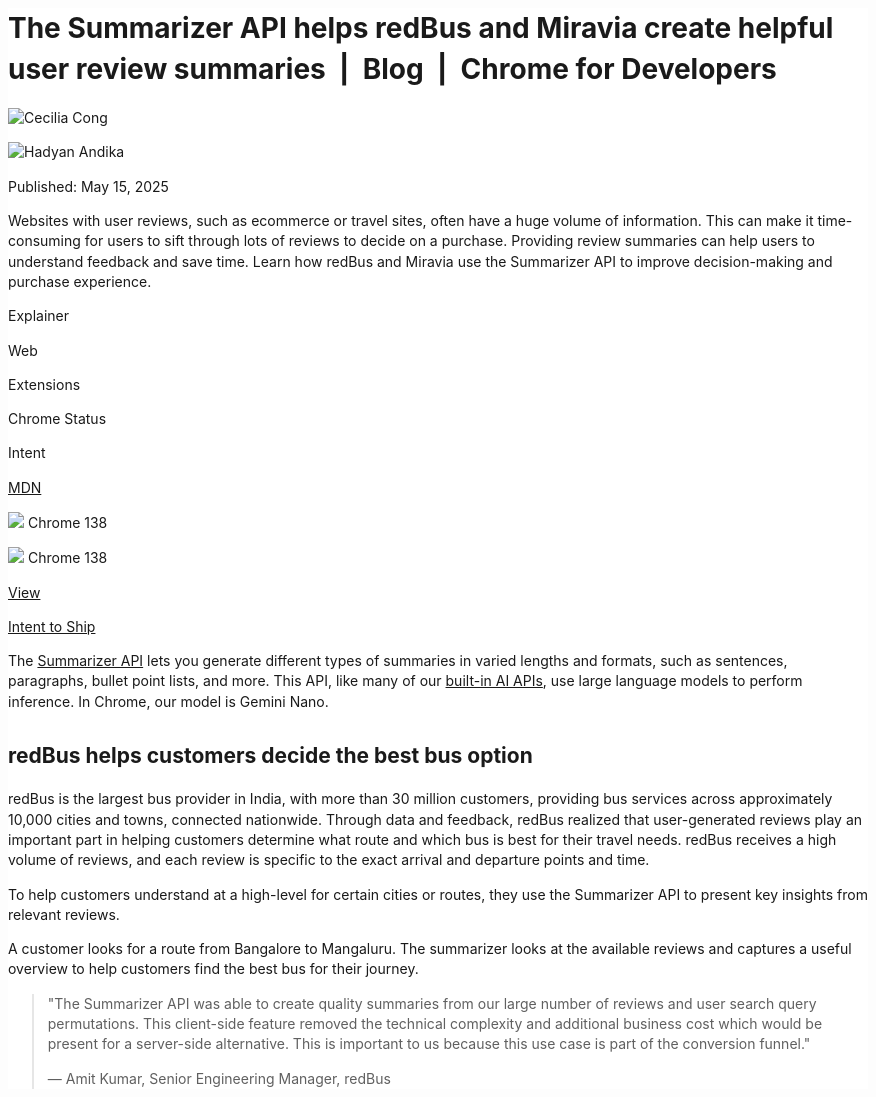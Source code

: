 # The Summarizer API helps redBus and Miravia create helpful user review summaries  |  Blog  |  Chrome for Developers

![Cecilia Cong](https://web.dev/images/authors/cecilia-cong.jpg)

![Hadyan Andika](https://web.dev/images/authors/handika.jpg)

Published: May 15, 2025

Websites with user reviews, such as ecommerce or travel sites, often have a huge volume of information. This can make it time-consuming for users to sift through lots of reviews to decide on a purchase. Providing review summaries can help users to understand feedback and save time. Learn how redBus and Miravia use the Summarizer API to improve decision-making and purchase experience.

Explainer

Web

Extensions

Chrome Status

Intent

[MDN](https://developer.mozilla.org/docs/Web/API/Summarizer/)

![](/static/images/chrome_logo.svg) Chrome 138

![](/static/images/chrome_logo.svg) Chrome 138

[View](https://chromestatus.com/feature/5193953788559360)

[Intent to Ship](https://groups.google.com/a/chromium.org/g/blink-dev/c/cpyB56aHWs4/m/8NTdmGV8AAAJ)

The [Summarizer API](/docs/ai/summarizer-api) lets you generate different types of summaries in varied lengths and formats, such as sentences, paragraphs, bullet point lists, and more. This API, like many of our [built-in AI APIs](/docs/ai/built-in-apis), use large language models to perform inference. In Chrome, our model is Gemini Nano.

## redBus helps customers decide the best bus option

redBus is the largest bus provider in India, with more than 30 million customers, providing bus services across approximately 10,000 cities and towns, connected nationwide. Through data and feedback, redBus realized that user-generated reviews play an important part in helping customers determine what route and which bus is best for their travel needs. redBus receives a high volume of reviews, and each review is specific to the exact arrival and departure points and time.

To help customers understand at a high-level for certain cities or routes, they use the Summarizer API to present key insights from relevant reviews.

A customer looks for a route from Bangalore to Mangaluru. The summarizer looks at the available reviews and captures a useful overview to help customers find the best bus for their journey.

> "The Summarizer API was able to create quality summaries from our large number of reviews and user search query permutations. This client-side feature removed the technical complexity and additional business cost which would be present for a server-side alternative. This is important to us because this use case is part of the conversion funnel."
> 
> — Amit Kumar, Senior Engineering Manager, redBus
